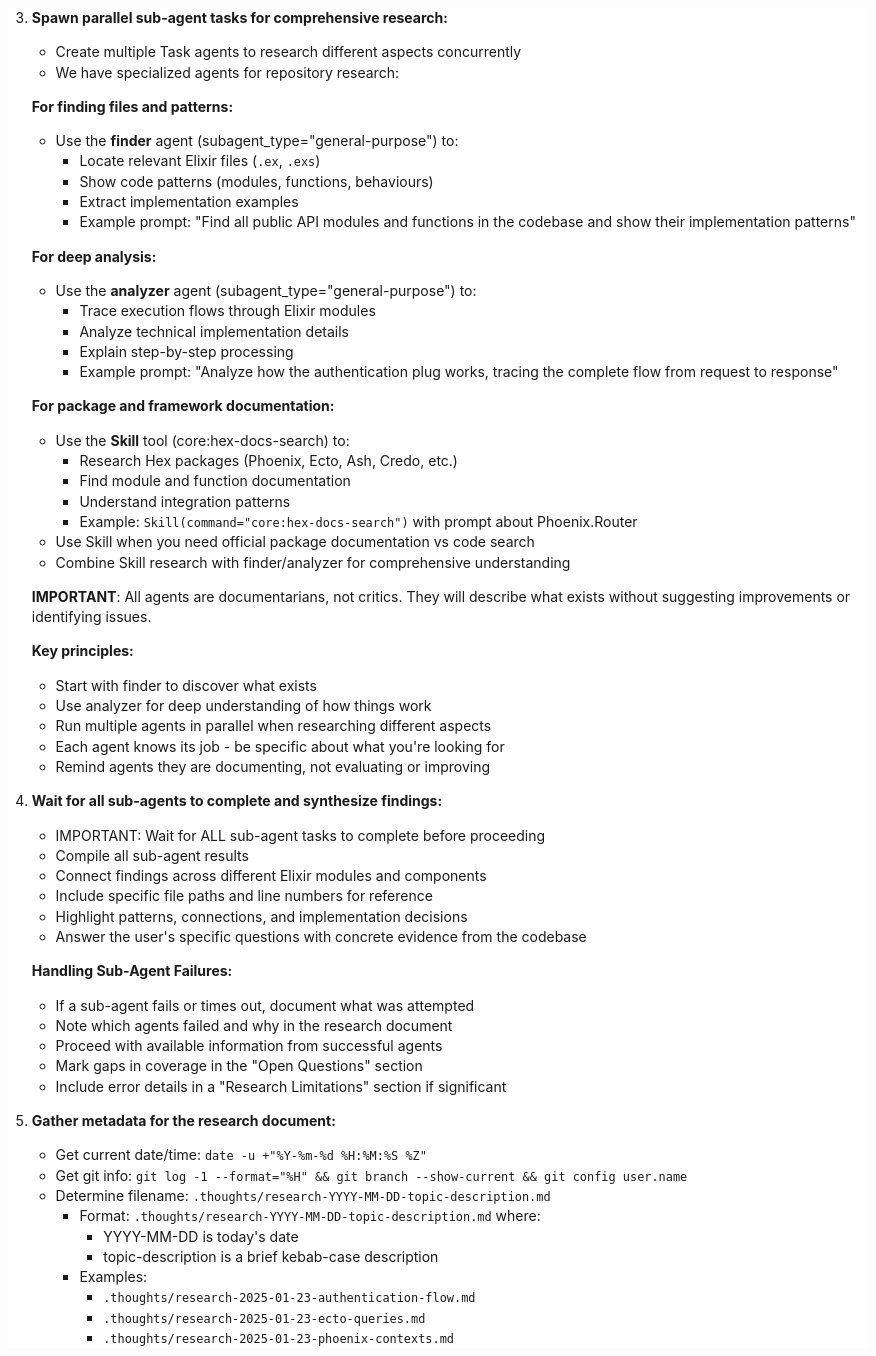 3. **Spawn parallel sub-agent tasks for comprehensive research:**
   - Create multiple Task agents to research different aspects concurrently
   - We have specialized agents for repository research:

   **For finding files and patterns:**
   - Use the **finder** agent (subagent_type="general-purpose") to:
     - Locate relevant Elixir files (`.ex`, `.exs`)
     - Show code patterns (modules, functions, behaviours)
     - Extract implementation examples
     - Example prompt: "Find all public API modules and functions in the codebase and show their implementation patterns"

   **For deep analysis:**
   - Use the **analyzer** agent (subagent_type="general-purpose") to:
     - Trace execution flows through Elixir modules
     - Analyze technical implementation details
     - Explain step-by-step processing
     - Example prompt: "Analyze how the authentication plug works, tracing the complete flow from request to response"

   **For package and framework documentation:**
   - Use the **Skill** tool (core:hex-docs-search) to:
     - Research Hex packages (Phoenix, Ecto, Ash, Credo, etc.)
     - Find module and function documentation
     - Understand integration patterns
     - Example: `Skill(command="core:hex-docs-search")` with prompt about Phoenix.Router
   - Use Skill when you need official package documentation vs code search
   - Combine Skill research with finder/analyzer for comprehensive understanding

   **IMPORTANT**: All agents are documentarians, not critics. They will describe what exists without suggesting improvements or identifying issues.

   **Key principles:**
   - Start with finder to discover what exists
   - Use analyzer for deep understanding of how things work
   - Run multiple agents in parallel when researching different aspects
   - Each agent knows its job - be specific about what you're looking for
   - Remind agents they are documenting, not evaluating or improving

4. **Wait for all sub-agents to complete and synthesize findings:**
   - IMPORTANT: Wait for ALL sub-agent tasks to complete before proceeding
   - Compile all sub-agent results
   - Connect findings across different Elixir modules and components
   - Include specific file paths and line numbers for reference
   - Highlight patterns, connections, and implementation decisions
   - Answer the user's specific questions with concrete evidence from the codebase

   **Handling Sub-Agent Failures:**
   - If a sub-agent fails or times out, document what was attempted
   - Note which agents failed and why in the research document
   - Proceed with available information from successful agents
   - Mark gaps in coverage in the "Open Questions" section
   - Include error details in a "Research Limitations" section if significant

5. **Gather metadata for the research document:**
   - Get current date/time: `date -u +"%Y-%m-%d %H:%M:%S %Z"`
   - Get git info: `git log -1 --format="%H" && git branch --show-current && git config user.name`
   - Determine filename: `.thoughts/research-YYYY-MM-DD-topic-description.md`
     - Format: `.thoughts/research-YYYY-MM-DD-topic-description.md` where:
       - YYYY-MM-DD is today's date
       - topic-description is a brief kebab-case description
     - Examples:
       - `.thoughts/research-2025-01-23-authentication-flow.md`
       - `.thoughts/research-2025-01-23-ecto-queries.md`
       - `.thoughts/research-2025-01-23-phoenix-contexts.md`
